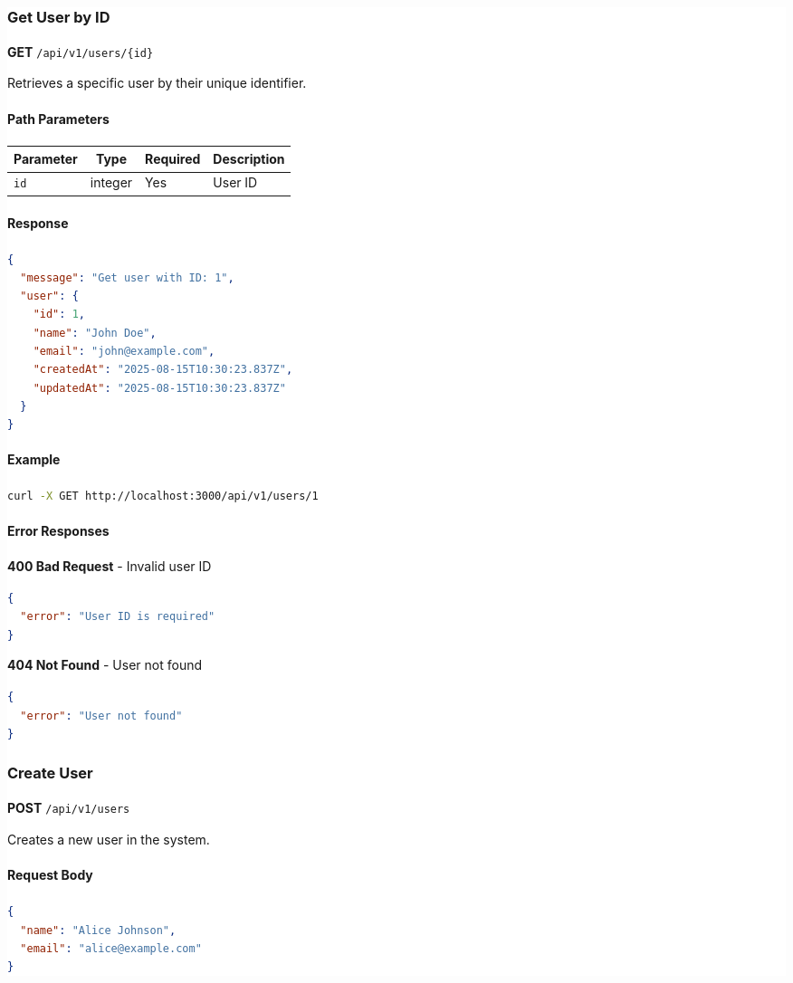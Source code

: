 ### Get User by ID

**GET** `/api/v1/users/{id}`

Retrieves a specific user by their unique identifier.

#### Path Parameters
| Parameter | Type | Required | Description |
|-----------|------|----------|-------------|
| `id` | integer | Yes | User ID |

#### Response
```json
{
  "message": "Get user with ID: 1",
  "user": {
    "id": 1,
    "name": "John Doe",
    "email": "john@example.com",
    "createdAt": "2025-08-15T10:30:23.837Z",
    "updatedAt": "2025-08-15T10:30:23.837Z"
  }
}
```

#### Example
```bash
curl -X GET http://localhost:3000/api/v1/users/1
```

#### Error Responses

**400 Bad Request** - Invalid user ID
```json
{
  "error": "User ID is required"
}
```

**404 Not Found** - User not found
```json
{
  "error": "User not found"
}
```

### Create User

**POST** `/api/v1/users`

Creates a new user in the system.

#### Request Body
```json
{
  "name": "Alice Johnson",
  "email": "alice@example.com"
}
```
